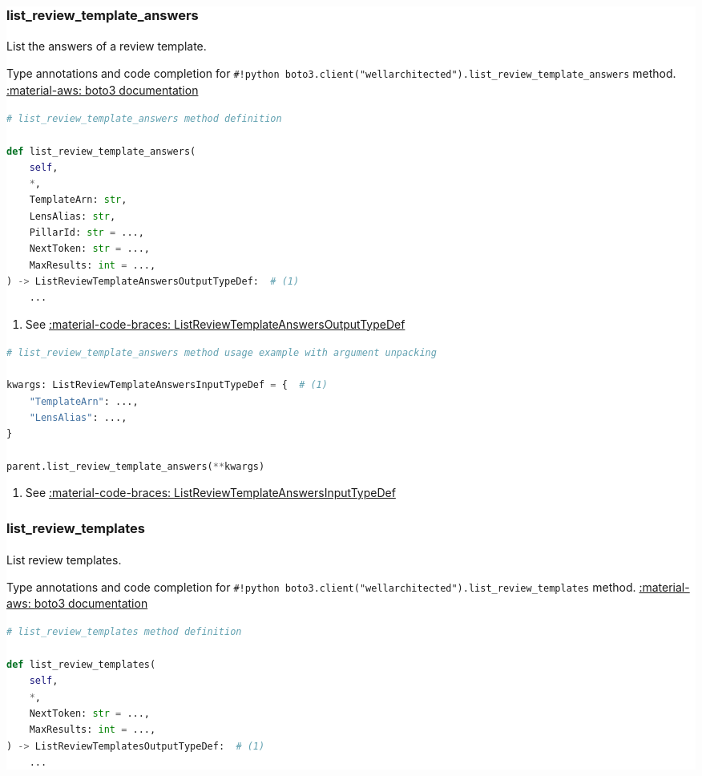 ### list\_review\_template\_answers

List the answers of a review template.

Type annotations and code completion for `#!python boto3.client("wellarchitected").list_review_template_answers` method.
[:material-aws: boto3 documentation](https://boto3.amazonaws.com/v1/documentation/api/latest/reference/services/wellarchitected/client/list_review_template_answers.html)

```python
# list_review_template_answers method definition

def list_review_template_answers(
    self,
    *,
    TemplateArn: str,
    LensAlias: str,
    PillarId: str = ...,
    NextToken: str = ...,
    MaxResults: int = ...,
) -> ListReviewTemplateAnswersOutputTypeDef:  # (1)
    ...
```

1. See [:material-code-braces: ListReviewTemplateAnswersOutputTypeDef](./type_defs.md#listreviewtemplateanswersoutputtypedef)


```python
# list_review_template_answers method usage example with argument unpacking

kwargs: ListReviewTemplateAnswersInputTypeDef = {  # (1)
    "TemplateArn": ...,
    "LensAlias": ...,
}

parent.list_review_template_answers(**kwargs)
```

1. See [:material-code-braces: ListReviewTemplateAnswersInputTypeDef](./type_defs.md#listreviewtemplateanswersinputtypedef)

### list\_review\_templates

List review templates.

Type annotations and code completion for `#!python boto3.client("wellarchitected").list_review_templates` method.
[:material-aws: boto3 documentation](https://boto3.amazonaws.com/v1/documentation/api/latest/reference/services/wellarchitected/client/list_review_templates.html)

```python
# list_review_templates method definition

def list_review_templates(
    self,
    *,
    NextToken: str = ...,
    MaxResults: int = ...,
) -> ListReviewTemplatesOutputTypeDef:  # (1)
    ...
```
